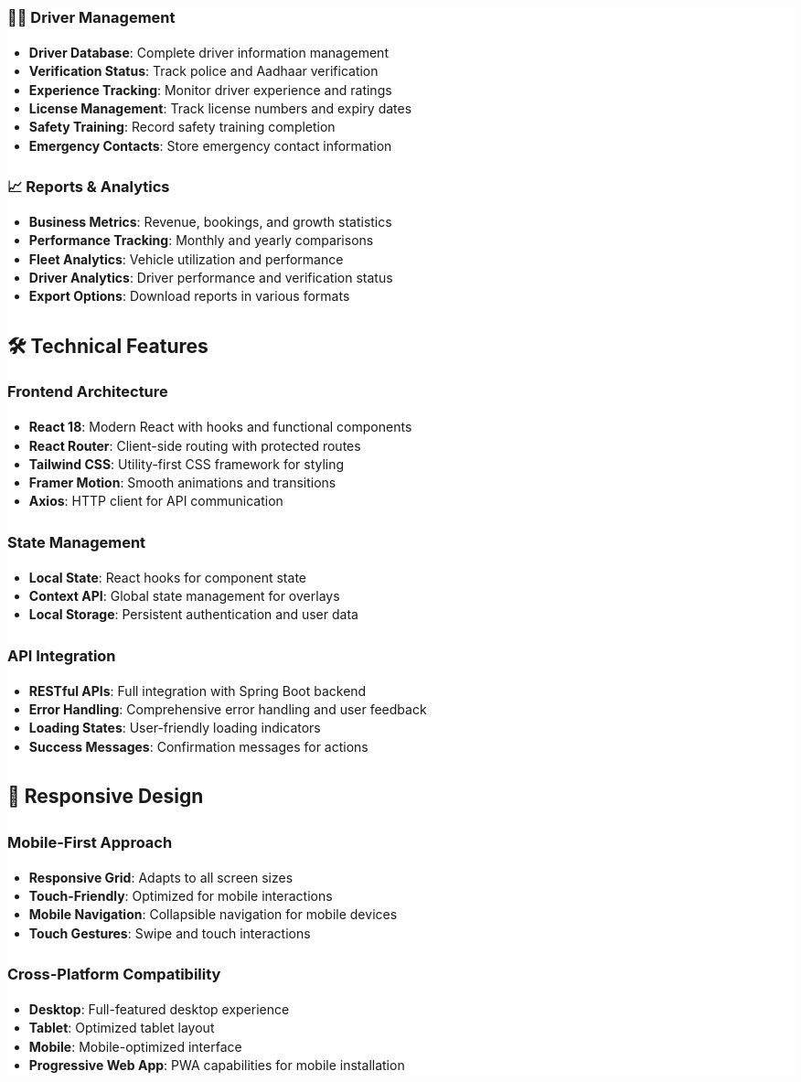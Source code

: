 ### 👨‍💼 Driver Management
- **Driver Database**: Complete driver information management
- **Verification Status**: Track police and Aadhaar verification
- **Experience Tracking**: Monitor driver experience and ratings
- **License Management**: Track license numbers and expiry dates
- **Safety Training**: Record safety training completion
- **Emergency Contacts**: Store emergency contact information

### 📈 Reports & Analytics
- **Business Metrics**: Revenue, bookings, and growth statistics
- **Performance Tracking**: Monthly and yearly comparisons
- **Fleet Analytics**: Vehicle utilization and performance
- **Driver Analytics**: Driver performance and verification status
- **Export Options**: Download reports in various formats

## 🛠️ Technical Features

### Frontend Architecture
- **React 18**: Modern React with hooks and functional components
- **React Router**: Client-side routing with protected routes
- **Tailwind CSS**: Utility-first CSS framework for styling
- **Framer Motion**: Smooth animations and transitions
- **Axios**: HTTP client for API communication

### State Management
- **Local State**: React hooks for component state
- **Context API**: Global state management for overlays
- **Local Storage**: Persistent authentication and user data

### API Integration
- **RESTful APIs**: Full integration with Spring Boot backend
- **Error Handling**: Comprehensive error handling and user feedback
- **Loading States**: User-friendly loading indicators
- **Success Messages**: Confirmation messages for actions

## 📱 Responsive Design

### Mobile-First Approach
- **Responsive Grid**: Adapts to all screen sizes
- **Touch-Friendly**: Optimized for mobile interactions
- **Mobile Navigation**: Collapsible navigation for mobile devices
- **Touch Gestures**: Swipe and touch interactions

### Cross-Platform Compatibility
- **Desktop**: Full-featured desktop experience
- **Tablet**: Optimized tablet layout
- **Mobile**: Mobile-optimized interface
- **Progressive Web App**: PWA capabilities for mobile installation

